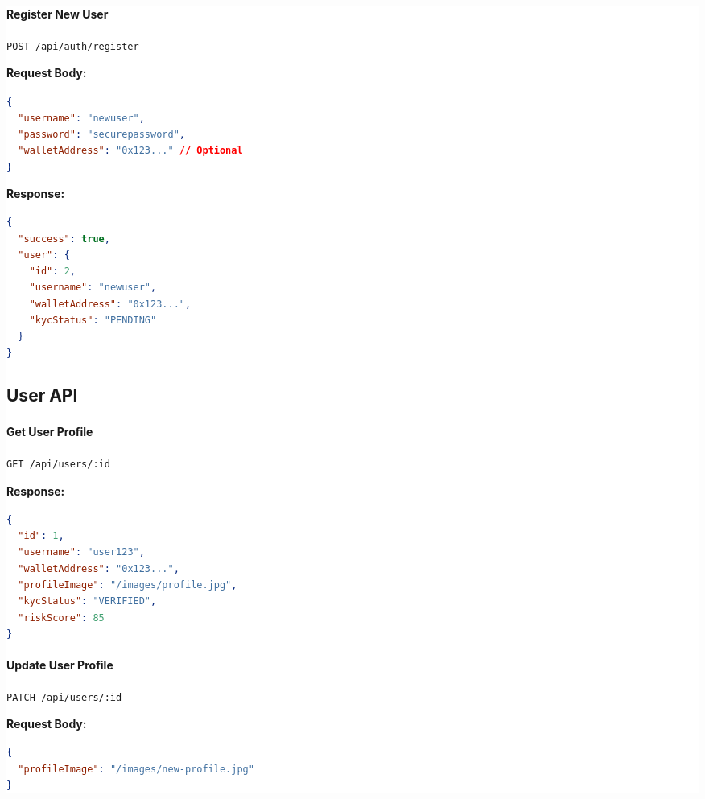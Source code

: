 #### Register New User

```
POST /api/auth/register
```

**Request Body:**
```json
{
  "username": "newuser",
  "password": "securepassword",
  "walletAddress": "0x123..." // Optional
}
```

**Response:**
```json
{
  "success": true,
  "user": {
    "id": 2,
    "username": "newuser",
    "walletAddress": "0x123...",
    "kycStatus": "PENDING"
  }
}
```

## User API

#### Get User Profile

```
GET /api/users/:id
```

**Response:**
```json
{
  "id": 1,
  "username": "user123",
  "walletAddress": "0x123...",
  "profileImage": "/images/profile.jpg",
  "kycStatus": "VERIFIED",
  "riskScore": 85
}
```

#### Update User Profile

```
PATCH /api/users/:id
```

**Request Body:**
```json
{
  "profileImage": "/images/new-profile.jpg"
}
```

